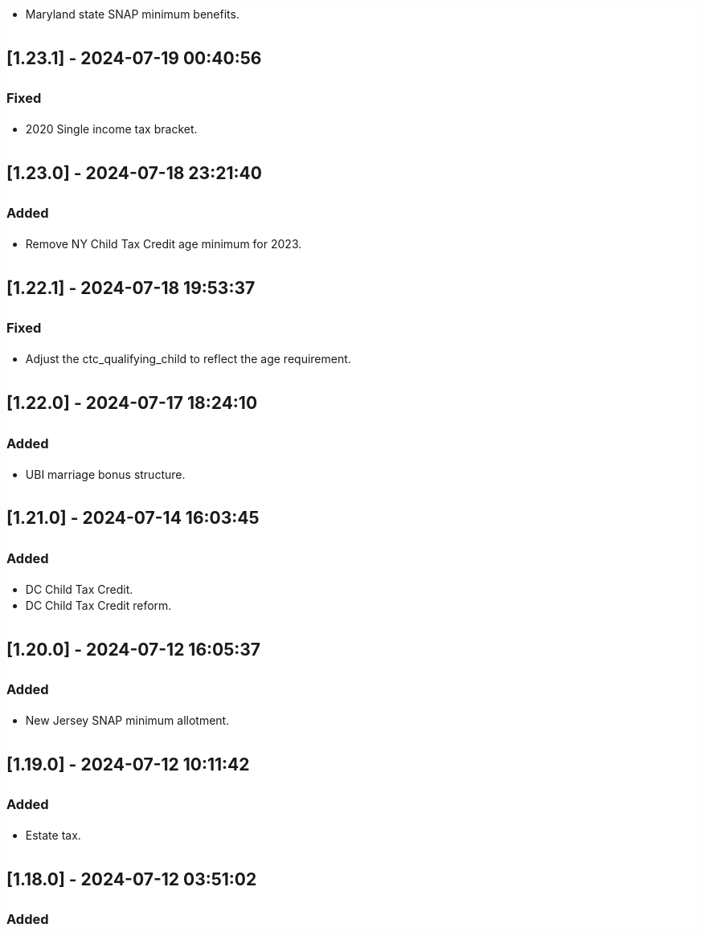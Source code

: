 - Maryland state SNAP minimum benefits.

## [1.23.1] - 2024-07-19 00:40:56

### Fixed

- 2020 Single income tax bracket.

## [1.23.0] - 2024-07-18 23:21:40

### Added

- Remove NY Child Tax Credit age minimum for 2023.

## [1.22.1] - 2024-07-18 19:53:37

### Fixed

- Adjust the ctc_qualifying_child to reflect the age requirement.

## [1.22.0] - 2024-07-17 18:24:10

### Added

- UBI marriage bonus structure.

## [1.21.0] - 2024-07-14 16:03:45

### Added

- DC Child Tax Credit.
- DC Child Tax Credit reform.

## [1.20.0] - 2024-07-12 16:05:37

### Added

- New Jersey SNAP minimum allotment.

## [1.19.0] - 2024-07-12 10:11:42

### Added

- Estate tax.

## [1.18.0] - 2024-07-12 03:51:02

### Added
